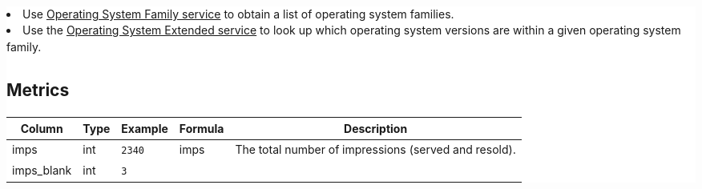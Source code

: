 <li>Use <a
href="operating-system-family-service.md"
class="xref" target="_blank">Operating System Family service</a> to
obtain a list of operating system families.</li>
<li>Use the <a
href="operating-system-extended-service.md"
class="xref" target="_blank">Operating System Extended service</a> to
look up which operating system versions are within a given operating
system family.</li>
</ul>
</td>
</tr>
</tbody>
</table>



>

## Metrics

<table class="table">
<thead class="thead">
<tr class="header row">
<th
id="report_api_template__section-bdb2f4b8-6d01-46be-a3ff-012fc0151277__entry__1"
class="entry colsep-1 rowsep-1">Column</th>
<th
id="report_api_template__section-bdb2f4b8-6d01-46be-a3ff-012fc0151277__entry__2"
class="entry colsep-1 rowsep-1">Type</th>
<th
id="report_api_template__section-bdb2f4b8-6d01-46be-a3ff-012fc0151277__entry__3"
class="entry colsep-1 rowsep-1">Example</th>
<th
id="report_api_template__section-bdb2f4b8-6d01-46be-a3ff-012fc0151277__entry__4"
class="entry colsep-1 rowsep-1">Formula</th>
<th
id="report_api_template__section-bdb2f4b8-6d01-46be-a3ff-012fc0151277__entry__5"
class="entry colsep-1 rowsep-1">Description</th>
</tr>
</thead>
<tbody class="tbody">
<tr class="odd row">
<td class="entry colsep-1 rowsep-1"
headers="report_api_template__section-bdb2f4b8-6d01-46be-a3ff-012fc0151277__entry__1">imps</td>
<td class="entry colsep-1 rowsep-1"
headers="report_api_template__section-bdb2f4b8-6d01-46be-a3ff-012fc0151277__entry__2">int</td>
<td class="entry colsep-1 rowsep-1"
headers="report_api_template__section-bdb2f4b8-6d01-46be-a3ff-012fc0151277__entry__3"><code
class="ph codeph">2340</code></td>
<td class="entry colsep-1 rowsep-1"
headers="report_api_template__section-bdb2f4b8-6d01-46be-a3ff-012fc0151277__entry__4">imps</td>
<td class="entry colsep-1 rowsep-1"
headers="report_api_template__section-bdb2f4b8-6d01-46be-a3ff-012fc0151277__entry__5">The
total number of impressions (served and resold).</td>
</tr>
<tr class="even row">
<td class="entry colsep-1 rowsep-1"
headers="report_api_template__section-bdb2f4b8-6d01-46be-a3ff-012fc0151277__entry__1">imps_blank</td>
<td class="entry colsep-1 rowsep-1"
headers="report_api_template__section-bdb2f4b8-6d01-46be-a3ff-012fc0151277__entry__2">int</td>
<td class="entry colsep-1 rowsep-1"
headers="report_api_template__section-bdb2f4b8-6d01-46be-a3ff-012fc0151277__entry__3"><code
class="ph codeph">3</code></td>